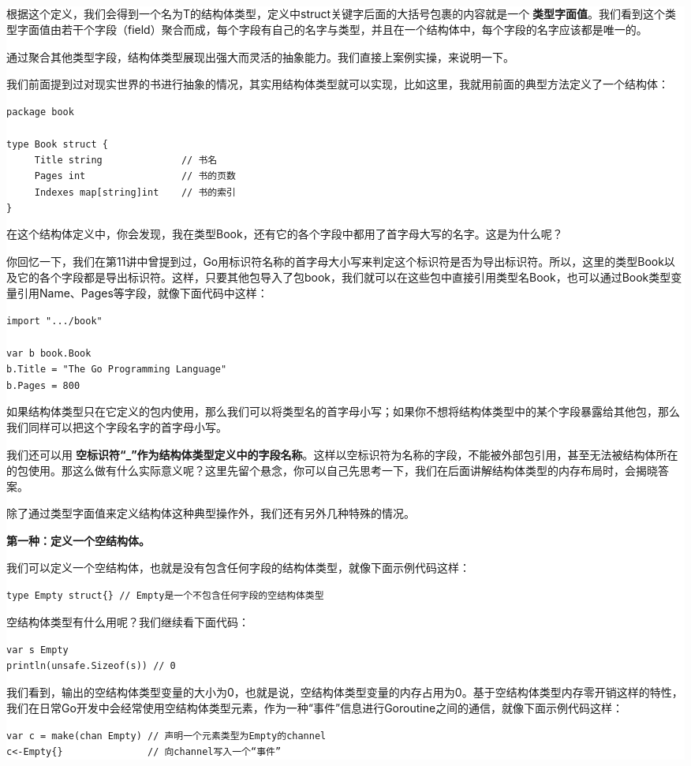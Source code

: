 根据这个定义，我们会得到一个名为T的结构体类型，定义中struct关键字后面的大括号包裹的内容就是一个 **类型字面值**。我们看到这个类型字面值由若干个字段（field）聚合而成，每个字段有自己的名字与类型，并且在一个结构体中，每个字段的名字应该都是唯一的。

通过聚合其他类型字段，结构体类型展现出强大而灵活的抽象能力。我们直接上案例实操，来说明一下。

我们前面提到过对现实世界的书进行抽象的情况，其实用结构体类型就可以实现，比如这里，我就用前面的典型方法定义了一个结构体：

```plain
package book

type Book struct {
     Title string              // 书名
     Pages int                 // 书的页数
     Indexes map[string]int    // 书的索引
}

```

在这个结构体定义中，你会发现，我在类型Book，还有它的各个字段中都用了首字母大写的名字。这是为什么呢？

你回忆一下，我们在第11讲中曾提到过，Go用标识符名称的首字母大小写来判定这个标识符是否为导出标识符。所以，这里的类型Book以及它的各个字段都是导出标识符。这样，只要其他包导入了包book，我们就可以在这些包中直接引用类型名Book，也可以通过Book类型变量引用Name、Pages等字段，就像下面代码中这样：

```plain
import ".../book"

var b book.Book
b.Title = "The Go Programming Language"
b.Pages = 800

```

如果结构体类型只在它定义的包内使用，那么我们可以将类型名的首字母小写；如果你不想将结构体类型中的某个字段暴露给其他包，那么我们同样可以把这个字段名字的首字母小写。

我们还可以用 **空标识符“\_”作为结构体类型定义中的字段名称**。这样以空标识符为名称的字段，不能被外部包引用，甚至无法被结构体所在的包使用。那这么做有什么实际意义呢？这里先留个悬念，你可以自己先思考一下，我们在后面讲解结构体类型的内存布局时，会揭晓答案。

除了通过类型字面值来定义结构体这种典型操作外，我们还有另外几种特殊的情况。

**第一种：定义一个空结构体。**

我们可以定义一个空结构体，也就是没有包含任何字段的结构体类型，就像下面示例代码这样：

```plain
type Empty struct{} // Empty是一个不包含任何字段的空结构体类型

```

空结构体类型有什么用呢？我们继续看下面代码：

```plain
var s Empty
println(unsafe.Sizeof(s)) // 0

```

我们看到，输出的空结构体类型变量的大小为0，也就是说，空结构体类型变量的内存占用为0。基于空结构体类型内存零开销这样的特性，我们在日常Go开发中会经常使用空结构体类型元素，作为一种“事件”信息进行Goroutine之间的通信，就像下面示例代码这样：

```plain
var c = make(chan Empty) // 声明一个元素类型为Empty的channel
c<-Empty{}               // 向channel写入一个“事件”

```
